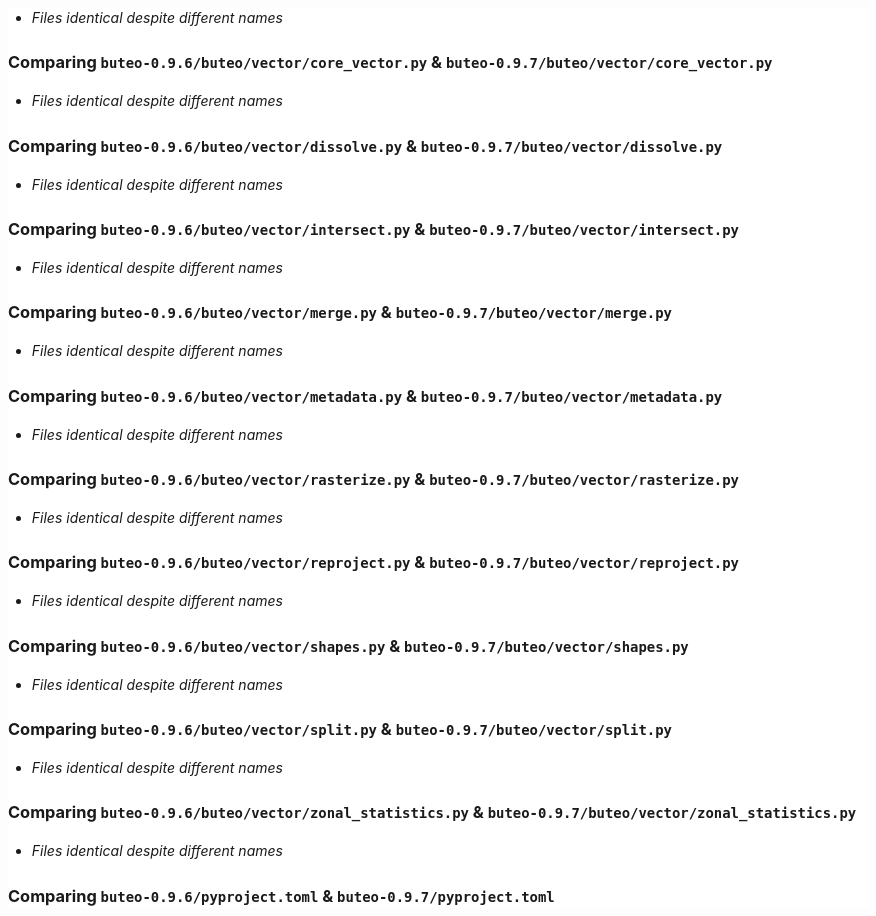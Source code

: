  * *Files identical despite different names*

### Comparing `buteo-0.9.6/buteo/vector/core_vector.py` & `buteo-0.9.7/buteo/vector/core_vector.py`

 * *Files identical despite different names*

### Comparing `buteo-0.9.6/buteo/vector/dissolve.py` & `buteo-0.9.7/buteo/vector/dissolve.py`

 * *Files identical despite different names*

### Comparing `buteo-0.9.6/buteo/vector/intersect.py` & `buteo-0.9.7/buteo/vector/intersect.py`

 * *Files identical despite different names*

### Comparing `buteo-0.9.6/buteo/vector/merge.py` & `buteo-0.9.7/buteo/vector/merge.py`

 * *Files identical despite different names*

### Comparing `buteo-0.9.6/buteo/vector/metadata.py` & `buteo-0.9.7/buteo/vector/metadata.py`

 * *Files identical despite different names*

### Comparing `buteo-0.9.6/buteo/vector/rasterize.py` & `buteo-0.9.7/buteo/vector/rasterize.py`

 * *Files identical despite different names*

### Comparing `buteo-0.9.6/buteo/vector/reproject.py` & `buteo-0.9.7/buteo/vector/reproject.py`

 * *Files identical despite different names*

### Comparing `buteo-0.9.6/buteo/vector/shapes.py` & `buteo-0.9.7/buteo/vector/shapes.py`

 * *Files identical despite different names*

### Comparing `buteo-0.9.6/buteo/vector/split.py` & `buteo-0.9.7/buteo/vector/split.py`

 * *Files identical despite different names*

### Comparing `buteo-0.9.6/buteo/vector/zonal_statistics.py` & `buteo-0.9.7/buteo/vector/zonal_statistics.py`

 * *Files identical despite different names*

### Comparing `buteo-0.9.6/pyproject.toml` & `buteo-0.9.7/pyproject.toml`
